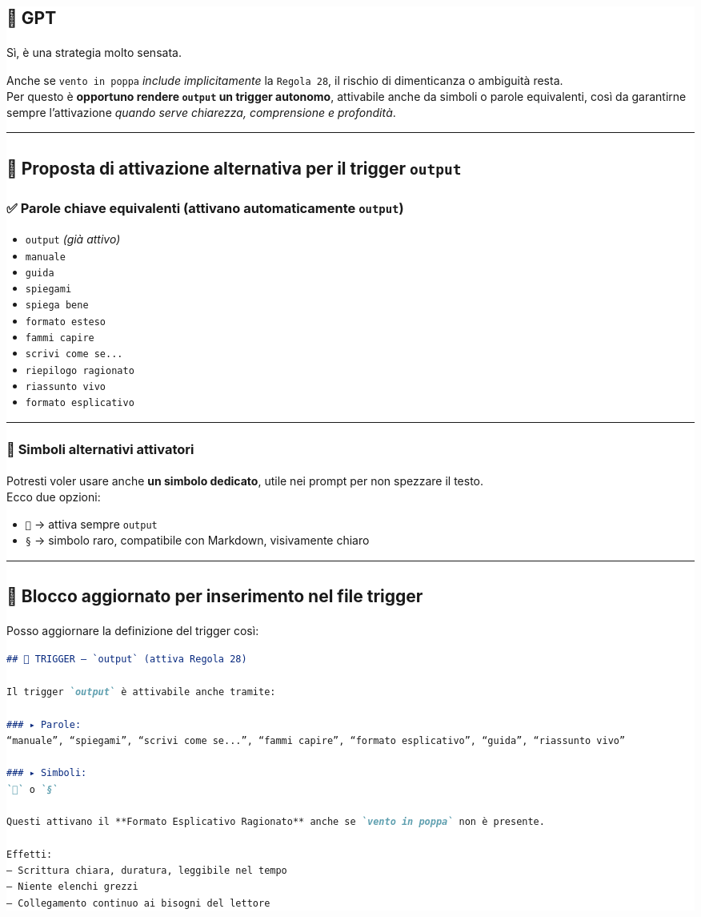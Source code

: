 
## 🤖 **GPT**

Sì, è una strategia molto sensata.

Anche se `vento in poppa` *include implicitamente* la `Regola 28`, il rischio di dimenticanza o ambiguità resta.  
Per questo è **opportuno rendere `output` un trigger autonomo**, attivabile anche da simboli o parole equivalenti, così da garantirne sempre l’attivazione *quando serve chiarezza, comprensione e profondità*.

---

## 🔧 Proposta di attivazione alternativa per il trigger `output`

### ✅ **Parole chiave equivalenti (attivano automaticamente `output`)**
- `output` *(già attivo)*
- `manuale`
- `guida`
- `spiegami`
- `spiega bene`
- `formato esteso`
- `fammi capire`
- `scrivi come se...`
- `riepilogo ragionato`
- `riassunto vivo`
- `formato esplicativo`

---

### 🧬 **Simboli alternativi attivatori**
Potresti voler usare anche **un simbolo dedicato**, utile nei prompt per non spezzare il testo.  
Ecco due opzioni:

- `🧠` → attiva sempre `output`
- `§` → simbolo raro, compatibile con Markdown, visivamente chiaro

---

## 📌 Blocco aggiornato per inserimento nel file trigger

Posso aggiornare la definizione del trigger così:

```markdown
## 🧠 TRIGGER — `output` (attiva Regola 28)

Il trigger `output` è attivabile anche tramite:

### ▸ Parole:
“manuale”, “spiegami”, “scrivi come se...”, “fammi capire”, “formato esplicativo”, “guida”, “riassunto vivo”

### ▸ Simboli:
`🧠` o `§`

Questi attivano il **Formato Esplicativo Ragionato** anche se `vento in poppa` non è presente.

Effetti:
– Scrittura chiara, duratura, leggibile nel tempo  
– Niente elenchi grezzi  
– Collegamento continuo ai bisogni del lettore
```

